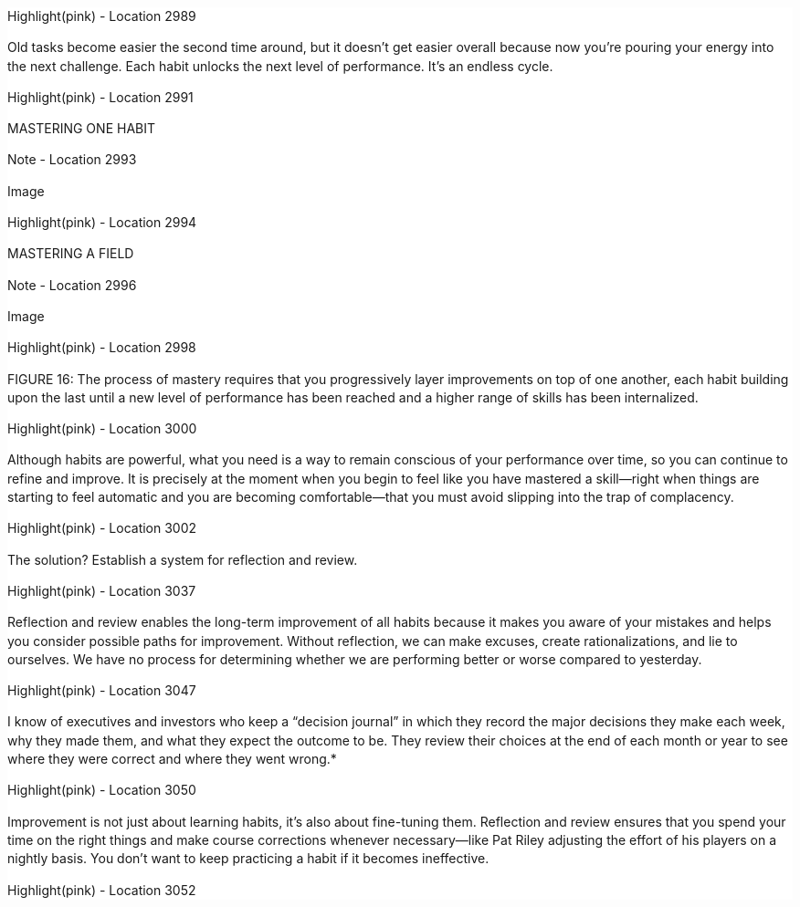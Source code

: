 Highlight(pink) - Location 2989

Old tasks become easier the second time around, but it doesn’t get easier overall because now you’re pouring your energy into the next challenge. Each habit unlocks the next level of performance. It’s an endless cycle.

Highlight(pink) - Location 2991

MASTERING ONE HABIT

Note - Location 2993

Image

Highlight(pink) - Location 2994

MASTERING A FIELD

Note - Location 2996

Image

Highlight(pink) - Location 2998

FIGURE 16: The process of mastery requires that you progressively layer improvements on top of one another, each habit building upon the last until a new level of performance has been reached and a higher range of skills has been internalized.

Highlight(pink) - Location 3000

Although habits are powerful, what you need is a way to remain conscious of your performance over time, so you can continue to refine and improve. It is precisely at the moment when you begin to feel like you have mastered a skill—right when things are starting to feel automatic and you are becoming comfortable—that you must avoid slipping into the trap of complacency.

Highlight(pink) - Location 3002

The solution? Establish a system for reflection and review.

Highlight(pink) - Location 3037

Reflection and review enables the long-term improvement of all habits because it makes you aware of your mistakes and helps you consider possible paths for improvement. Without reflection, we can make excuses, create rationalizations, and lie to ourselves. We have no process for determining whether we are performing better or worse compared to yesterday.

Highlight(pink) - Location 3047

I know of executives and investors who keep a “decision journal” in which they record the major decisions they make each week, why they made them, and what they expect the outcome to be. They review their choices at the end of each month or year to see where they were correct and where they went wrong.*

Highlight(pink) - Location 3050

Improvement is not just about learning habits, it’s also about fine-tuning them. Reflection and review ensures that you spend your time on the right things and make course corrections whenever necessary—like Pat Riley adjusting the effort of his players on a nightly basis. You don’t want to keep practicing a habit if it becomes ineffective.

Highlight(pink) - Location 3052
